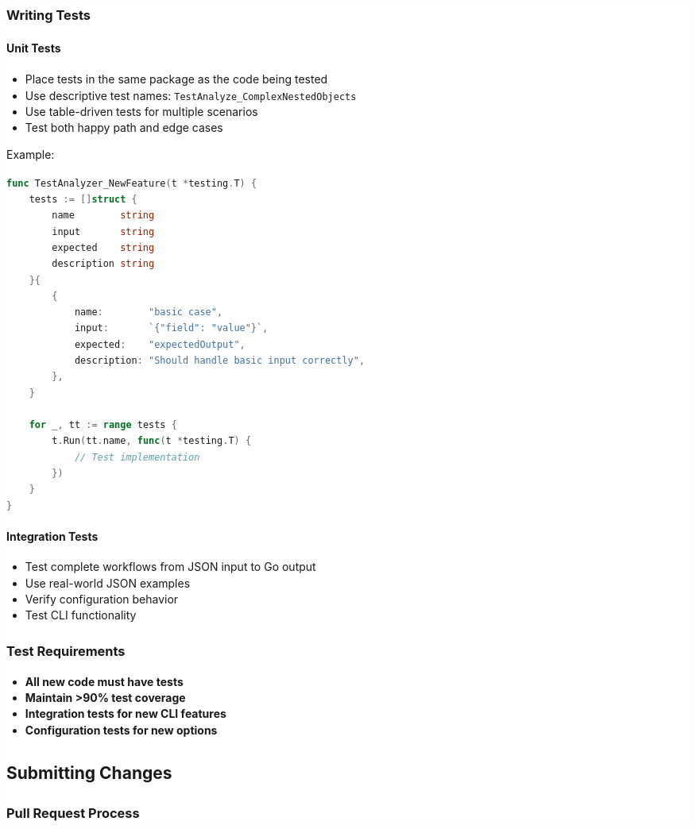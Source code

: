 ### Writing Tests

#### Unit Tests

- Place tests in the same package as the code being tested
- Use descriptive test names: `TestAnalyze_ComplexNestedObjects`
- Use table-driven tests for multiple scenarios
- Test both happy path and edge cases

Example:
```go
func TestAnalyzer_NewFeature(t *testing.T) {
    tests := []struct {
        name        string
        input       string
        expected    string
        description string
    }{
        {
            name:        "basic case",
            input:       `{"field": "value"}`,
            expected:    "expectedOutput",
            description: "Should handle basic input correctly",
        },
    }
    
    for _, tt := range tests {
        t.Run(tt.name, func(t *testing.T) {
            // Test implementation
        })
    }
}
```

#### Integration Tests

- Test complete workflows from JSON input to Go output
- Use real-world JSON examples
- Verify configuration behavior
- Test CLI functionality

### Test Requirements

- **All new code must have tests**
- **Maintain >90% test coverage**
- **Integration tests for new CLI features**
- **Configuration tests for new options**

## Submitting Changes

### Pull Request Process
